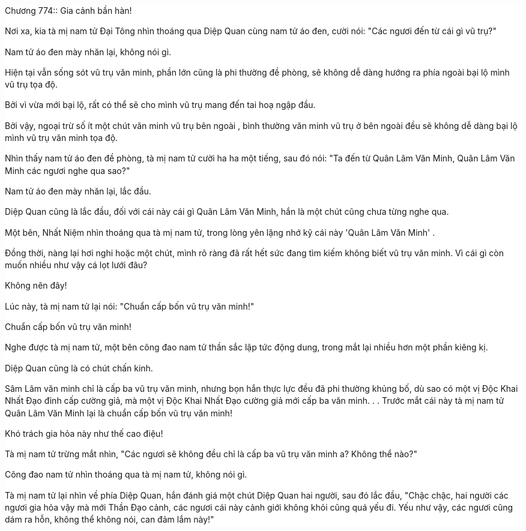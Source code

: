 




Chương 774:: Gia cảnh bần hàn!


Nơi xa, kia tà mị nam tử Đại Tông nhìn thoáng qua Diệp Quan cùng nam tử áo đen, cười nói: "Các ngươi đến từ cái gì vũ trụ?"

Nam tử áo đen mày nhăn lại, không nói gì.

Hiện tại vẫn sống sót vũ trụ văn minh, phần lớn cũng là phi thường đề phòng, sẽ không dễ dàng hướng ra phía ngoài bại lộ mình vũ trụ tọa độ.

Bởi vì vừa mới bại lộ, rất có thể sẽ cho mình vũ trụ mang đến tai hoạ ngập đầu.

Bởi vậy, ngoại trừ số ít một chút văn minh vũ trụ bên ngoài , bình thường văn minh vũ trụ ở bên ngoài đều sẽ không dễ dàng bại lộ mình vũ trụ văn minh tọa độ.

Nhìn thấy nam tử áo đen đề phòng, tà mị nam tử cười ha ha một tiếng, sau đó nói: "Ta đến từ Quân Lâm Văn Minh, Quân Lâm Văn Minh các ngươi nghe qua sao?"

Nam tử áo đen mày nhăn lại, lắc đầu.

Diệp Quan cũng là lắc đầu, đối với cái này cái gì Quân Lâm Văn Minh, hắn là một chút cũng chưa từng nghe qua.

Một bên, Nhất Niệm nhìn thoáng qua tà mị nam tử, trong lòng yên lặng nhớ kỹ cái này 'Quân Lâm Văn Minh' .

Đồng thời, nàng lại hơi nghi hoặc một chút, mình rõ ràng đã rất hết sức đang tìm kiếm không biết vũ trụ văn minh. Vì cái gì còn muốn nhiều như vậy cá lọt lưới đâu?

Không nên đây!

Lúc này, tà mị nam tử lại nói: "Chuẩn cấp bốn vũ trụ văn minh!"

Chuẩn cấp bốn vũ trụ văn minh!

Nghe được tà mị nam tử, một bên cõng đao nam tử thần sắc lập tức động dung, trong mắt lại nhiều hơn một phần kiêng kị.

Diệp Quan cũng là có chút chấn kinh.

Sâm Lâm văn minh chỉ là cấp ba vũ trụ văn minh, nhưng bọn hắn thực lực đều đã phi thường khủng bố, dù sao có một vị Độc Khai Nhất Đạo đỉnh cấp cường giả, mà một vị Độc Khai Nhất Đạo cường giả mới cấp ba văn minh. . . Trước mắt cái này tà mị nam tử Quân Lâm Văn Minh lại là chuẩn cấp bốn vũ trụ văn minh!

Khó trách gia hỏa này như thế cao điệu!

Tà mị nam tử trừng mắt nhìn, "Các ngươi sẽ không đều chỉ là cấp ba vũ trụ văn minh a? Không thể nào?"

Cõng đao nam tử nhìn thoáng qua tà mị nam tử, không nói gì.

Tà mị nam tử lại nhìn về phía Diệp Quan, hắn đánh giá một chút Diệp Quan hai người, sau đó lắc đầu, "Chậc chậc, hai người các ngươi gia hỏa vậy mà mới Thần Đạo cảnh, các ngươi cái này cảnh giới không khỏi cũng quá yếu đi. Yếu như vậy, các ngươi cũng dám ra hỗn, không thể không nói, can đảm lắm này!"
